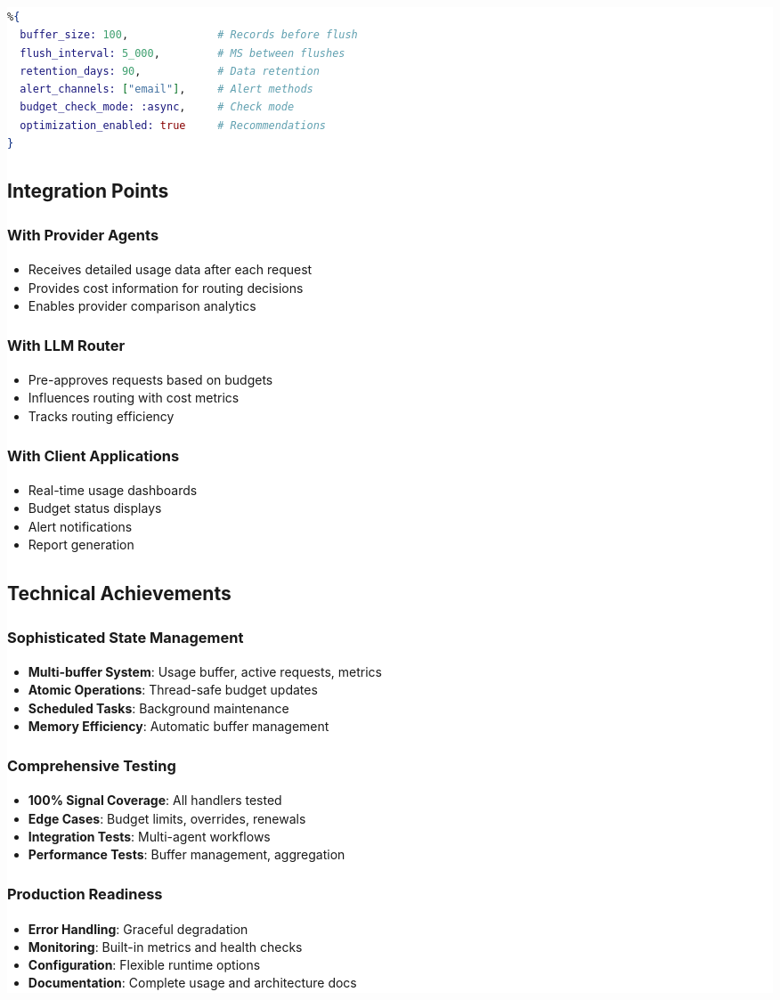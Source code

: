 ```elixir
%{
  buffer_size: 100,              # Records before flush
  flush_interval: 5_000,         # MS between flushes
  retention_days: 90,            # Data retention
  alert_channels: ["email"],     # Alert methods
  budget_check_mode: :async,     # Check mode
  optimization_enabled: true     # Recommendations
}
```

## Integration Points

### With Provider Agents
- Receives detailed usage data after each request
- Provides cost information for routing decisions
- Enables provider comparison analytics

### With LLM Router
- Pre-approves requests based on budgets
- Influences routing with cost metrics
- Tracks routing efficiency

### With Client Applications
- Real-time usage dashboards
- Budget status displays
- Alert notifications
- Report generation

## Technical Achievements

### Sophisticated State Management
- **Multi-buffer System**: Usage buffer, active requests, metrics
- **Atomic Operations**: Thread-safe budget updates
- **Scheduled Tasks**: Background maintenance
- **Memory Efficiency**: Automatic buffer management

### Comprehensive Testing
- **100% Signal Coverage**: All handlers tested
- **Edge Cases**: Budget limits, overrides, renewals
- **Integration Tests**: Multi-agent workflows
- **Performance Tests**: Buffer management, aggregation

### Production Readiness
- **Error Handling**: Graceful degradation
- **Monitoring**: Built-in metrics and health checks
- **Configuration**: Flexible runtime options
- **Documentation**: Complete usage and architecture docs
